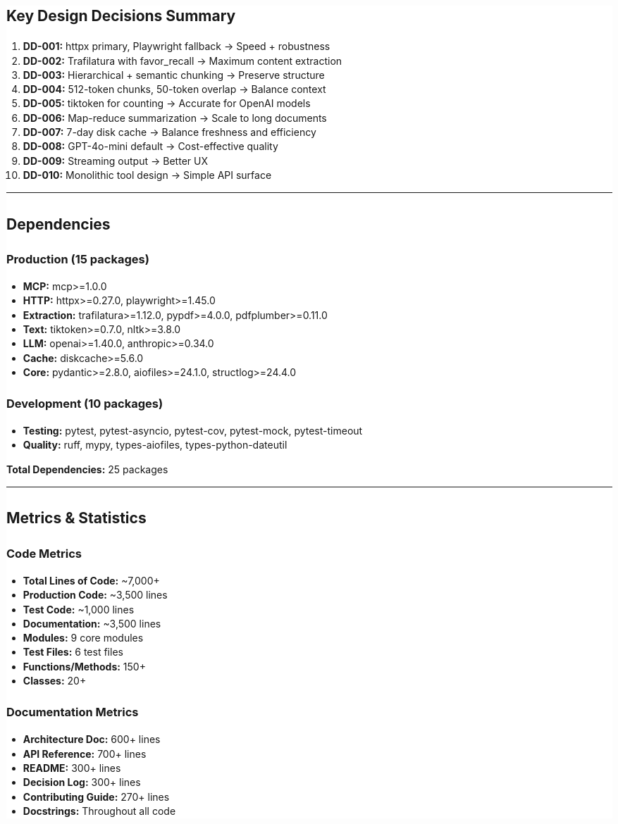 ## Key Design Decisions Summary

1. **DD-001:** httpx primary, Playwright fallback → Speed + robustness
2. **DD-002:** Trafilatura with favor_recall → Maximum content extraction
3. **DD-003:** Hierarchical + semantic chunking → Preserve structure
4. **DD-004:** 512-token chunks, 50-token overlap → Balance context
5. **DD-005:** tiktoken for counting → Accurate for OpenAI models
6. **DD-006:** Map-reduce summarization → Scale to long documents
7. **DD-007:** 7-day disk cache → Balance freshness and efficiency
8. **DD-008:** GPT-4o-mini default → Cost-effective quality
9. **DD-009:** Streaming output → Better UX
10. **DD-010:** Monolithic tool design → Simple API surface

---

## Dependencies

### Production (15 packages)
- **MCP:** mcp>=1.0.0
- **HTTP:** httpx>=0.27.0, playwright>=1.45.0
- **Extraction:** trafilatura>=1.12.0, pypdf>=4.0.0, pdfplumber>=0.11.0
- **Text:** tiktoken>=0.7.0, nltk>=3.8.0
- **LLM:** openai>=1.40.0, anthropic>=0.34.0
- **Cache:** diskcache>=5.6.0
- **Core:** pydantic>=2.8.0, aiofiles>=24.1.0, structlog>=24.4.0

### Development (10 packages)
- **Testing:** pytest, pytest-asyncio, pytest-cov, pytest-mock, pytest-timeout
- **Quality:** ruff, mypy, types-aiofiles, types-python-dateutil

**Total Dependencies:** 25 packages

---

## Metrics & Statistics

### Code Metrics
- **Total Lines of Code:** ~7,000+
- **Production Code:** ~3,500 lines
- **Test Code:** ~1,000 lines
- **Documentation:** ~3,500 lines
- **Modules:** 9 core modules
- **Test Files:** 6 test files
- **Functions/Methods:** 150+
- **Classes:** 20+

### Documentation Metrics
- **Architecture Doc:** 600+ lines
- **API Reference:** 700+ lines
- **README:** 300+ lines
- **Decision Log:** 300+ lines
- **Contributing Guide:** 270+ lines
- **Docstrings:** Throughout all code
